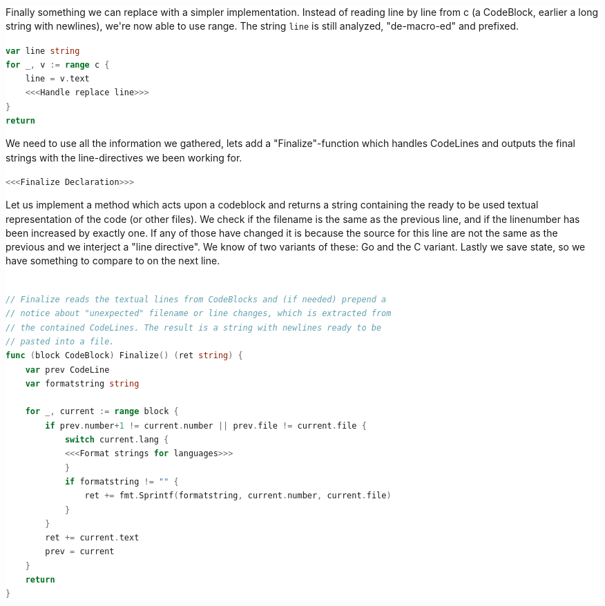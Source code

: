Finally something we can replace with a simpler implementation. Instead of
reading line by line from c (a CodeBlock, earlier a long string with newlines),
we're now able to use range. The string `line` is still analyzed, "de-macro-ed"
and prefixed.

```go "Replace codeblock implementation"
var line string
for _, v := range c {
	line = v.text
	<<<Handle replace line>>>
}
return
```

We need to use all the information we gathered, lets add a "Finalize"-function
which handles CodeLines and outputs the final strings with the line-directives
we been working for.

```go "other functions" +=
<<<Finalize Declaration>>>
```

Let us implement a method which acts upon a codeblock and returns a string
containing the ready to be used textual representation of the code (or other
files). We check if the filename is the same as the previous line, and if the
linenumber has been increased by exactly one. If any of those have changed it
is because the source for this line are not the same as the previous and we
interject a "line directive". We know of two variants of these: Go and the C
variant. Lastly we save state, so we have something to compare to on the next
line.

```go "Finalize Declaration"

// Finalize reads the textual lines from CodeBlocks and (if needed) prepend a
// notice about "unexpected" filename or line changes, which is extracted from
// the contained CodeLines. The result is a string with newlines ready to be
// pasted into a file.
func (block CodeBlock) Finalize() (ret string) {
	var prev CodeLine
	var formatstring string

	for _, current := range block {
		if prev.number+1 != current.number || prev.file != current.file {
			switch current.lang {
			<<<Format strings for languages>>>
			}
			if formatstring != "" {
				ret += fmt.Sprintf(formatstring, current.number, current.file)
			}
		}
		ret += current.text
		prev = current
	}
	return
}
```
